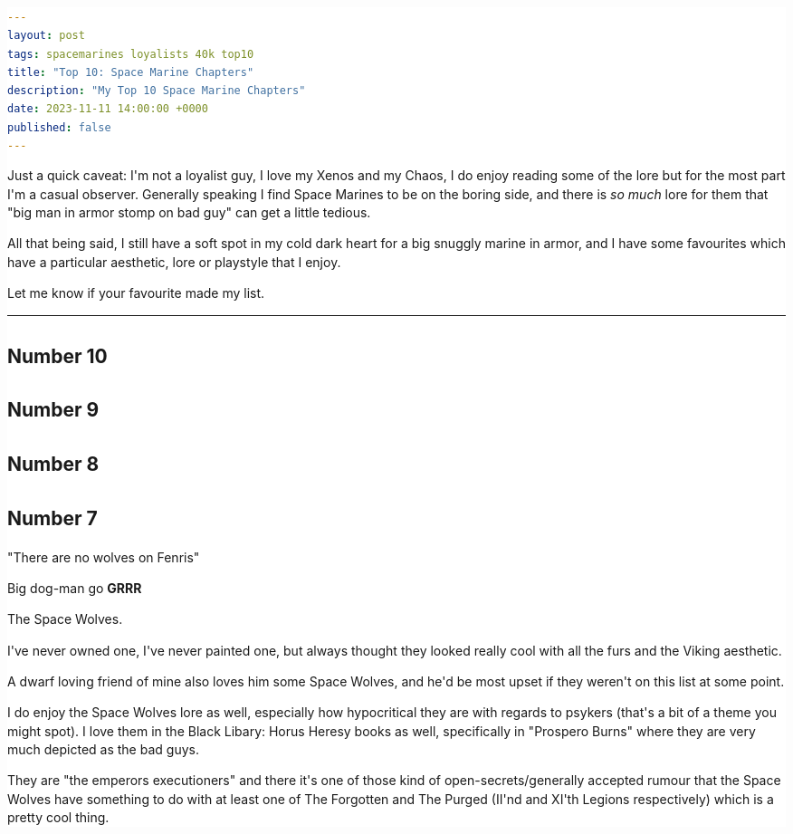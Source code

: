 ```yaml
---
layout: post
tags: spacemarines loyalists 40k top10
title: "Top 10: Space Marine Chapters"
description: "My Top 10 Space Marine Chapters"
date: 2023-11-11 14:00:00 +0000
published: false
---
```


Just a quick caveat: I'm not a loyalist guy, I love my Xenos and my Chaos, I do enjoy reading some of the lore but for the most part I'm a casual observer. Generally speaking I find Space Marines to be on the boring side, and there is *so much* lore for them that "big man in armor stomp on bad guy" can get a little tedious.

All that being said, I still have a soft spot in my cold dark heart for a big snuggly marine in armor, and I have some favourites which have a particular aesthetic, lore or playstyle that I enjoy.

Let me know if your favourite made my list.

---

## Number 10




## Number 9


## Number 8


## Number 7

"There are no wolves on Fenris"

Big dog-man go **GRRR**

The Space Wolves.

I've never owned one, I've never painted one, but always thought they looked really cool with all the furs and the Viking aesthetic.

A dwarf loving friend of mine also loves him some Space Wolves, and he'd be most upset if they weren't on this list at some point.

I do enjoy the Space Wolves lore as well, especially how hypocritical they are with regards to psykers (that's a bit of a theme you might spot). I love them in the Black Libary: Horus Heresy books as well, specifically in "Prospero Burns" where they are very much depicted as the bad guys.

They are "the emperors executioners" and there it's one of those kind of open-secrets/generally accepted rumour that the Space Wolves have something to do with at least one of The Forgotten and The Purged (II'nd and XI'th Legions respectively) which is a pretty cool thing.
